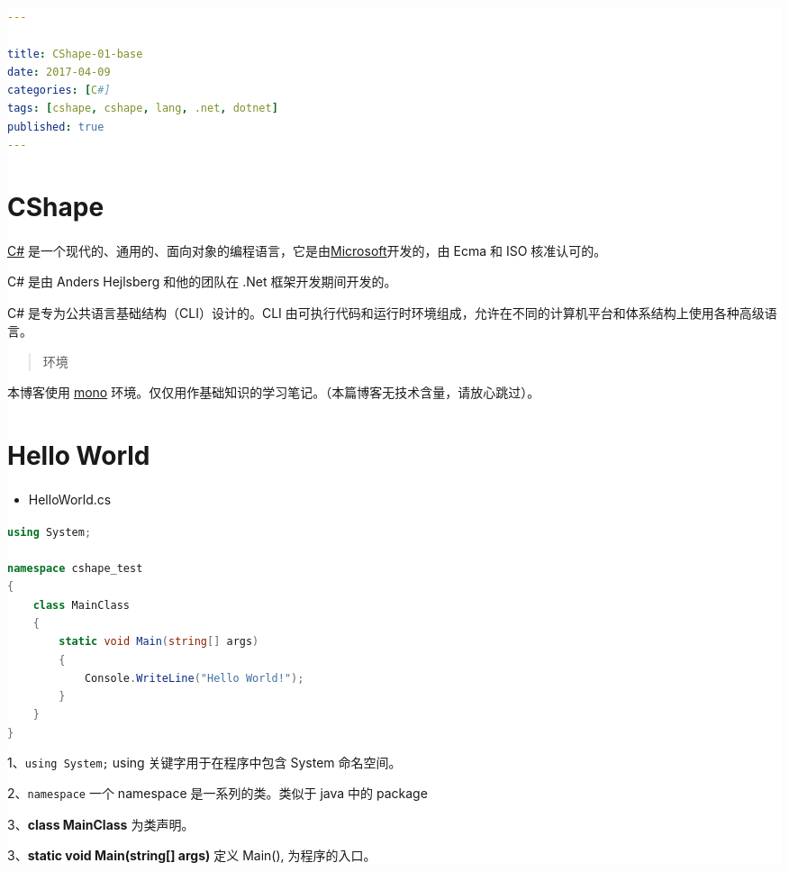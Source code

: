 ```yaml
---

title: CShape-01-base 
date: 2017-04-09
categories: [C#]
tags: [cshape, cshape, lang, .net, dotnet]
published: true
---
```





# CShape

[C#](http://www.runoob.com/csharp) 是一个现代的、通用的、面向对象的编程语言，它是由[Microsoft](https://www.microsoft.com/zh-cn)开发的，由 Ecma 和 ISO 核准认可的。

C# 是由 Anders Hejlsberg 和他的团队在 .Net 框架开发期间开发的。

C# 是专为公共语言基础结构（CLI）设计的。CLI 由可执行代码和运行时环境组成，允许在不同的计算机平台和体系结构上使用各种高级语言。


> 环境

本博客使用 [mono](http://www.mono-project.com/download/) 环境。仅仅用作基础知识的学习笔记。（本篇博客无技术含量，请放心跳过）。


# Hello World

- HelloWorld.cs

```c#
using System;

namespace cshape_test 
{
	class MainClass
	{
		static void Main(string[] args)
		{
			Console.WriteLine("Hello World!");
		}
	}
}
```


1、```using System;``` using 关键字用于在程序中包含 System 命名空间。

2、```namespace``` 一个 namespace 是一系列的类。类似于 java 中的 package

3、**class MainClass** 为类声明。

3、**static void Main(string[] args)** 定义 Main(), 为程序的入口。
